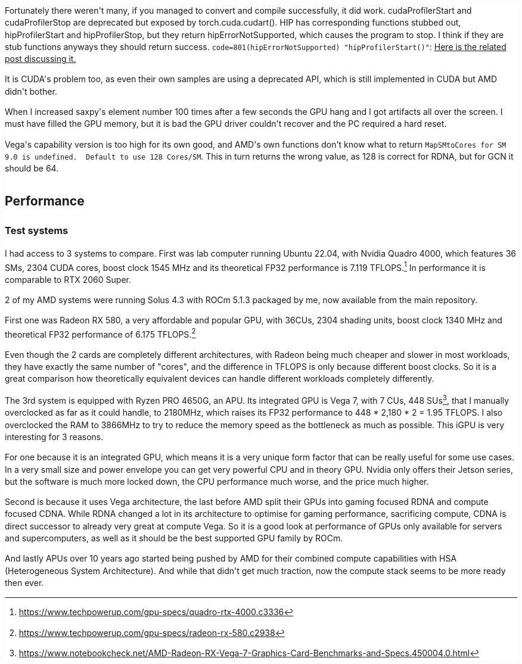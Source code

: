 Fortunately there weren't many, if you managed to convert and compile successfully, it did work.
cudaProfilerStart and cudaProfilerStop are deprecated but exposed by torch.cuda.cudart(). HIP has corresponding functions stubbed out, hipProfilerStart and hipProfilerStop, but they return hipErrorNotSupported, which causes the program to stop. I think if they are stub functions anyways they should return success. `code=801(hipErrorNotSupported) "hipProfilerStart()"`: [Here is the related post discussing it.](https://github.com/pytorch/pytorch/pull/82778)

It is CUDA's problem too, as even their own samples are using a deprecated API, which is still implemented in CUDA but AMD didn't bother.

When I increased saxpy's element number 100 times after a few seconds the GPU hang and I got artifacts all over the screen. I must have filled the GPU memory, but it is bad the GPU driver couldn't recover and the PC required a hard reset.

Vega's capability version is too high for its own good, and AMD's own functions don't know what to return `MapSMtoCores for SM 9.0 is undefined.  Default to use 128 Cores/SM`. This in turn returns the wrong value, as 128 is correct for RDNA, but for GCN it should be 64.
 
## Performance
### Test systems
I had access to 3 systems to compare. First was lab computer running Ubuntu 22.04, with Nvidia Quadro 4000, which features 36 SMs, 2304 CUDA cores, boost clock 1545 MHz and its theoretical FP32 performance is 7.119 TFLOPS.[^10] In performance it is comparable to RTX 2060 Super.

2 of my AMD systems were running Solus 4.3 with ROCm 5.1.3 packaged by me, now available from the main repository.

First one was Radeon RX 580, a very affordable and popular GPU, with 36CUs, 2304 shading units, boost clock 1340 MHz and theoretical FP32 performance of 6.175 TFLOPS.[^11]

Even though the 2 cards are completely different architectures, with Radeon being much cheaper and slower in most workloads, they have exactly the same number of "cores", and the difference in TFLOPS is only because different boost clocks. So it is a great comparison how theoretically equivalent devices can handle different workloads completely differently.

The 3rd system is equipped with Ryzen PRO 4650G, an APU. Its integrated GPU is Vega 7, with 7 CUs, 448 SUs[^12], that I manually overclocked as far as it could handle, to 2180MHz, which raises its FP32 performance to 448 * 2,180 * 2 = 1.95 TFLOPS. I also overclocked the RAM to 3866MHz to try to reduce the memory speed as the bottleneck as much as possible. This iGPU is very interesting for 3 reasons.

For one because it is an integrated GPU, which means it is a very unique form factor that can be really useful for some use cases. In a very small size and power envelope you can get very powerful CPU and in theory GPU. Nvidia only offers their Jetson series, but the software is much more locked down, the CPU performance much worse, and the price much higher.

Second is because it uses Vega architecture, the last before AMD split their GPUs into gaming focused RDNA and compute focused CDNA. While RDNA changed a lot in its architecture to optimise for gaming performance, sacrificing compute, CDNA is direct successor to already very great at compute Vega. So it is a good look at performance of GPUs only available for servers and supercomputers, as well as it should be the best supported GPU family by ROCm.

And lastly APUs over 10 years ago started being pushed by AMD for their combined compute capabilities with HSA (Heterogeneous System Architecture). And while that didn't get much traction, now the compute stack seems to be more ready then ever.


[^1]: https://developer.nvidia.com/cuda-llvm-compiler
[^2]: https://github.com/ROCm-Developer-Tools/HIPIFY
[^3]: https://www.llvm.org/docs/CompileCudaWithLLVM.html#dialect-differences-between-clang-and-nvcc
[^4]: https://github.com/llvm/llvm-project/blob/7e629e4e888262abd8f076512b252208acd72d62/clang/lib/Driver/ToolChains/Cuda.cpp#L123
[^5]: https://github.com/NVIDIA/cuda-samples/archive/refs/tags/v11.6.tar.gz
[^6]: https://github.com/ROCm-Developer-Tools/HIPIFY#-supported-cuda-apis
[^7]: https://github.com/RadeonOpenCompute/ROCm/issues/1668
[^8]: https://en.wikipedia.org/wiki/List_of_Nvidia_graphics_processing_units
[^9]: https://en.wikipedia.org/wiki/List_of_AMD_graphics_processing_units
[^10]: https://www.techpowerup.com/gpu-specs/quadro-rtx-4000.c3336
[^11]: https://www.techpowerup.com/gpu-specs/radeon-rx-580.c2938
[^12]: https://www.notebookcheck.net/AMD-Radeon-RX-Vega-7-Graphics-Card-Benchmarks-and-Specs.450004.0.html
[^13]: https://gpuopen.com/performance/
[^14]: https://rocmdocs.amd.com/en/latest/GCN_ISA_Manuals/testdocbook.html#data-sharing
[^15]: https://www.anandtech.com/show/4455/amds-graphics-core-next-preview-amd-architects-for-compute/3